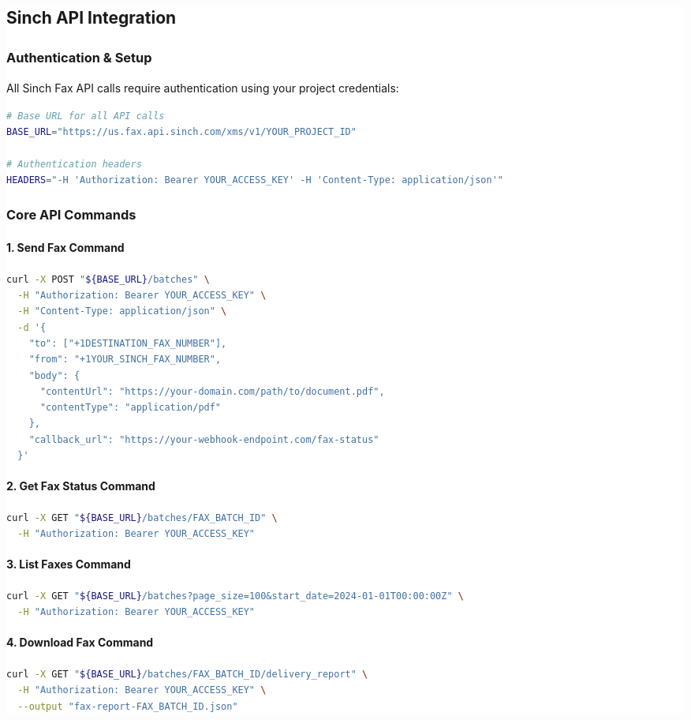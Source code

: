 ## Sinch API Integration

### Authentication & Setup

All Sinch Fax API calls require authentication using your project credentials:

```bash
# Base URL for all API calls
BASE_URL="https://us.fax.api.sinch.com/xms/v1/YOUR_PROJECT_ID"

# Authentication headers
HEADERS="-H 'Authorization: Bearer YOUR_ACCESS_KEY' -H 'Content-Type: application/json'"
```

### Core API Commands

#### 1. Send Fax Command

```bash
curl -X POST "${BASE_URL}/batches" \
  -H "Authorization: Bearer YOUR_ACCESS_KEY" \
  -H "Content-Type: application/json" \
  -d '{
    "to": ["+1DESTINATION_FAX_NUMBER"],
    "from": "+1YOUR_SINCH_FAX_NUMBER",
    "body": {
      "contentUrl": "https://your-domain.com/path/to/document.pdf",
      "contentType": "application/pdf"
    },
    "callback_url": "https://your-webhook-endpoint.com/fax-status"
  }'
```

#### 2. Get Fax Status Command

```bash
curl -X GET "${BASE_URL}/batches/FAX_BATCH_ID" \
  -H "Authorization: Bearer YOUR_ACCESS_KEY"
```

#### 3. List Faxes Command

```bash
curl -X GET "${BASE_URL}/batches?page_size=100&start_date=2024-01-01T00:00:00Z" \
  -H "Authorization: Bearer YOUR_ACCESS_KEY"
```

#### 4. Download Fax Command

```bash
curl -X GET "${BASE_URL}/batches/FAX_BATCH_ID/delivery_report" \
  -H "Authorization: Bearer YOUR_ACCESS_KEY" \
  --output "fax-report-FAX_BATCH_ID.json"
```
